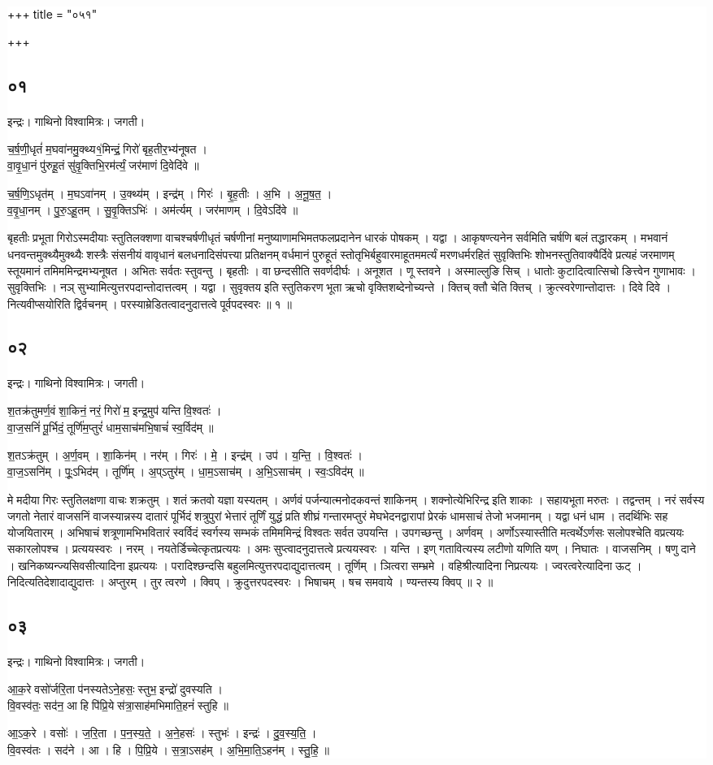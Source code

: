 +++
title = "०५१"

+++


## ०१
इन्द्रः। गाथिनो विश्वामित्रः। जगती।

च॒र्ष॒णी॒धृतं॑ म॒घवा॑नमु॒क्थ्य१॒॑मिन्द्रं॒ गिरो॑ बृह॒तीर॒भ्य॑नूषत ।  
वा॒वृ॒धा॒नं पु॑रुहू॒तं सु॑वृ॒क्तिभि॒रम॑र्त्यं॒ जर॑माणं दि॒वेदि॑वे ॥

च॒र्ष॒णि॒ऽधृत॑म् । म॒घऽवा॑नम् । उ॒क्थ्य॑म् । इन्द्र॑म् । गिरः॑ । बृ॒ह॒तीः । अ॒भि । अ॒नू॒ष॒त॒ ।  
व॒वृ॒धा॒नम् । पु॒रु॒ऽहू॒तम् । सु॒वृ॒क्तिऽभिः॑ । अम॑र्त्यम् । जर॑माणम् । दि॒वेऽदि॑वे ॥

बृहतीः प्रभूता गिरोऽस्मदीयाः स्तुतिलक्शणा वाचश्चर्षणीधृतं चर्षणीनां मनुष्याणामभिमतफलप्रदानेन धारकं पोषकम् । यद्वा । आकृषण्त्यनेन सर्वमिति चर्षणि बलं तद्धारकम् । मभवानं धनवन्तमुक्थ्यैमुक्थ्यैः शस्त्रैः संसनीयं वावृधानं बलधनादिसंपत्त्या प्रतिक्षनम् वर्धमानं पुरुहूतं स्तोतृभिर्बहुवारमाहूतममर्त्यं मरणधर्मरहितं सुवृक्तिभिः शोभनस्तुतिवाक्यैर्दिवे प्रत्यहं जरमाणम् स्तूयमानं तमिममिन्द्रमभ्यनूषत । अभितः सर्वतः स्तुवन्तु । बृहतीः । वा छन्दसीति सवर्णदीर्घः । अनूशत । णू स्तवने । अस्माल्लुङि सिच् । धातोः कुटादित्वात्सिचो ङित्त्वेन गुणाभावः । सुवृक्तिभिः । नञ् सुभ्यामित्युत्तरपदान्तोदात्तत्वम् । यद्वा । सुवृक्तय इति स्तुतिकरण भूता ऋचो वृक्तिशब्देनोच्यन्ते । क्तिच् क्तौ चेति क्तिच् । क्रुत्स्वरेणान्तोदात्तः । दिवे दिवे । नित्यवीप्सयोरिति द्विर्वचनम् । परस्याम्रेडितत्वादनुदात्तत्वे पूर्वपदस्वरः ॥ १ ॥

## ०२
इन्द्रः। गाथिनो विश्वामित्रः। जगती।

श॒तक्र॑तुमर्ण॒वं शा॒किनं॒ नरं॒ गिरो॑ म॒ इन्द्र॒मुप॑ यन्ति वि॒श्वतः॑ ।  
वा॒ज॒सनिं॑ पू॒र्भिदं॒ तूर्णि॑म॒प्तुरं॑ धाम॒साच॑मभि॒षाचं॑ स्व॒र्विद॑म् ॥

श॒तऽक्र॑तुम् । अ॒र्ण॒वम् । शा॒किन॑म् । नर॑म् । गिरः॑ । मे॒ । इन्द्र॑म् । उप॑ । य॒न्ति॒ । वि॒श्वतः॑ ।  
वा॒ज॒ऽसनि॑म् । पूः॒ऽभिद॑म् । तूर्णि॑म् । अ॒प्ऽतुर॑म् । धा॒म॒ऽसाच॑म् । अ॒भि॒ऽसाच॑म् । स्वः॒ऽविद॑म् ॥

मे मदीया गिरः स्तुतिलक्षणा वाचः शक्रतुम् । शतं क्रतवो यज्ञा यस्यतम् । अर्णवं पर्जन्यात्मनोदकवन्तं शाकिनम् । शक्नोत्येभिरिन्द्र इति शाकाः । सहायभूता मरुतः । तद्वन्तम् । नरं सर्वस्य जगतो नेतारं वाजसनिं वाजस्यान्नस्य दातारं पूर्भिदं शत्रुपुरां भेत्तारं तूर्णिं युद्धं प्रति शीघ्रं गन्तारमप्तुरं मेघभेदनद्वारापां प्रेरकं धामसाचं तेजो भजमानम् । यद्वा धनं धाम । तदर्थिभिः सह योजयितारम् । अभिषाचं शत्रूणामभिभवितारं स्वर्विदं स्वर्गस्य सम्भकं तमिममिन्द्रं विश्वतः सर्वत उपयन्ति । उपगच्छन्तु । अर्णवम् । अर्णोऽस्यास्तीति मत्वर्थेऽर्णसः सलोपश्चेति वप्रत्ययः सकारलोपश्च । प्रत्ययस्वरः । नरम् । नयतेर्डिच्चेत्कृतप्रत्ययः । अमः सुप्त्वादनुदात्तत्वे प्रत्ययस्वरः । यन्ति । इण् गतावित्यस्य लटीणो यणिति यण् । निघातः । वाजसनिम् । षणु दाने । खनिकष्यन्ज्यसिवसीत्यादिना इप्रत्ययः । परादिश्छन्दसि बहुलमित्युत्तरपदाद्युदात्तत्वम् । तूर्णिम् । ञित्वरा सम्भ्रमे । वहिश्रीत्यादिना निप्रत्ययः । ज्वरत्वरेत्यादिना ऊट् । निदित्यतिदेशादाद्युदात्तः । अप्तुरम् । तुर त्वरणे । क्विप् । क्रुदुत्तरपदस्वरः । भिषाचम् । षच समवाये । ण्यन्तस्य क्विप् ॥ २ ॥

## ०३
इन्द्रः। गाथिनो विश्वामित्रः। जगती।

आ॒क॒रे वसो॑र्जरि॒ता प॑नस्यतेऽने॒हसः॒ स्तुभ॒ इन्द्रो॑ दुवस्यति ।  
वि॒वस्व॑तः॒ सद॑न॒ आ हि पि॑प्रि॒ये स॑त्रा॒साह॑मभिमाति॒हनं॑ स्तुहि ॥

आ॒ऽक॒रे । वसोः॑ । ज॒रि॒ता । प॒न॒स्य॒ते॒ । अ॒ने॒हसः॑ । स्तुभः॑ । इन्द्रः॑ । दु॒व॒स्य॒ति॒ ।  
वि॒वस्व॑तः । सद॑ने । आ । हि । पि॒प्रि॒ये । स॒त्रा॒ऽसह॑म् । अ॒भि॒मा॒ति॒ऽहन॑म् । स्तु॒हि॒ ॥
